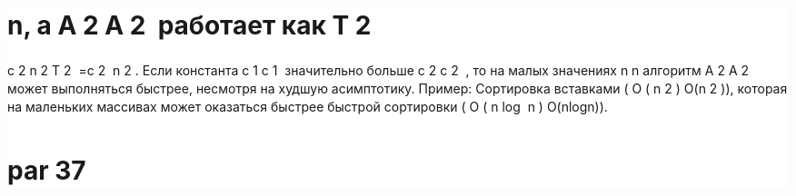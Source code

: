  n, а 
A
2
A 
2
​
  работает как 
T
2
=
c
2
n
2
T 
2
​
 =c 
2
​
 n 
2
 .
Если константа 
c
1
c 
1
​
  значительно больше 
c
2
c 
2
​
 , то на малых значениях 
n
n алгоритм 
A
2
A 
2
​
  может выполняться быстрее, несмотря на худшую асимптотику.
Пример: Сортировка вставками (
O
(
n
2
)
O(n 
2
 )), которая на маленьких массивах может оказаться быстрее быстрой сортировки (
O
(
n
log
⁡
n
)
O(nlogn)).
# par 37